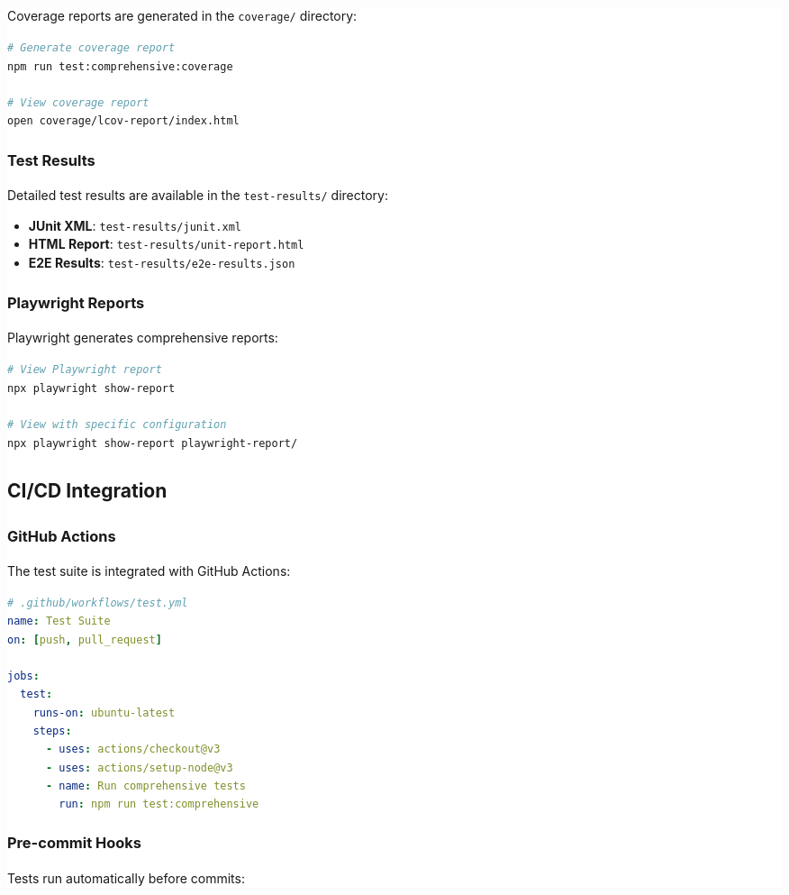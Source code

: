 Coverage reports are generated in the `coverage/` directory:

```bash
# Generate coverage report
npm run test:comprehensive:coverage

# View coverage report
open coverage/lcov-report/index.html
```

### Test Results

Detailed test results are available in the `test-results/` directory:

- **JUnit XML**: `test-results/junit.xml`
- **HTML Report**: `test-results/unit-report.html`
- **E2E Results**: `test-results/e2e-results.json`

### Playwright Reports

Playwright generates comprehensive reports:

```bash
# View Playwright report
npx playwright show-report

# View with specific configuration
npx playwright show-report playwright-report/
```

## CI/CD Integration

### GitHub Actions

The test suite is integrated with GitHub Actions:

```yaml
# .github/workflows/test.yml
name: Test Suite
on: [push, pull_request]

jobs:
  test:
    runs-on: ubuntu-latest
    steps:
      - uses: actions/checkout@v3
      - uses: actions/setup-node@v3
      - name: Run comprehensive tests
        run: npm run test:comprehensive
```

### Pre-commit Hooks

Tests run automatically before commits:
